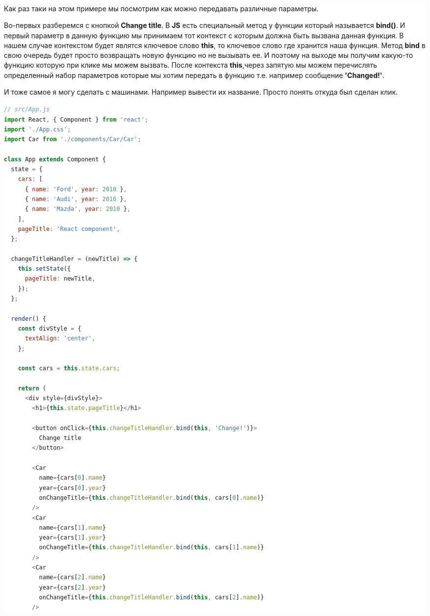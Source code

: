 Как раз таки на этом примере мы посмотрим как можно передавать различные параметры.

Во-первых разберемся с кнопкой **Change title**. В **JS** есть специальный метод у функции который называется **bind()**. И первый параметр в данную функцию мы принимаем тот контекст с которым должна быть вызвана данная функция. В нашем случае контекстом будет являтся ключевое слово **this**, то ключевое слово где хранится наша функция. Метод **bind** в свою очередь будет просто возвращать новую функцию но не вызывать ее. И поэтому на выходе мы получим какую-то функцию которую при клике мы можем вызвать. После контекста **this**,через запятую мы можем перечислять определенный набор параметров которые мы хотим передать в функцию т.е. например сообщение **'Changed!'**.

И тоже самое я могу сделать с машинами. Например вывести их название. Просто понять откуда был сделан клик.

```js
// src/App.js
import React, { Component } from 'react';
import './App.css';
import Car from './components/Car/Car';

class App extends Component {
  state = {
    cars: [
      { name: 'Ford', year: 2018 },
      { name: 'Audi', year: 2016 },
      { name: 'Mazda', year: 2010 },
    ],
    pageTitle: 'React component',
  };

  changeTitleHandler = (newTitle) => {
    this.setState({
      pageTitle: newTitle,
    });
  };

  render() {
    const divStyle = {
      textAlign: 'center',
    };

    const cars = this.state.cars;

    return (
      <div style={divStyle}>
        <h1>{this.state.pageTitle}</h1>

        <button onClick={this.changeTitleHandler.bind(this, 'Change!')}>
          Change title
        </button>

        <Car
          name={cars[0].name}
          year={cars[0].year}
          onChangeTitle={this.changeTitleHandler.bind(this, cars[0].name)}
        />
        <Car
          name={cars[1].name}
          year={cars[1].year}
          onChangeTitle={this.changeTitleHandler.bind(this, cars[1].name)}
        />
        <Car
          name={cars[2].name}
          year={cars[2].year}
          onChangeTitle={this.changeTitleHandler.bind(this, cars[2].name)}
        />
```